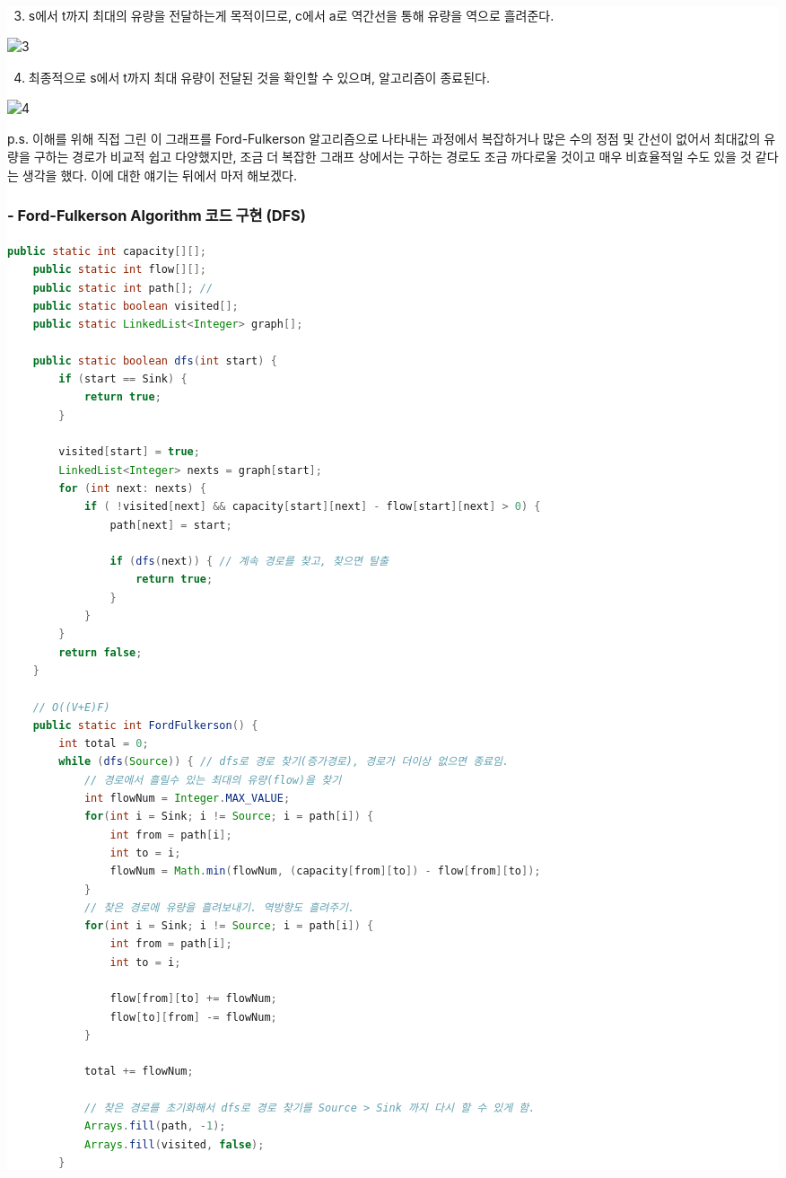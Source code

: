 3) s에서 t까지 최대의 유량을 전달하는게 목적이므로, c에서 a로 역간선을 통해 유량을 역으로 흘려준다.
<img width="900" alt="3" src="https://user-images.githubusercontent.com/68879690/165799566-3425d3ae-f1c0-4098-a7f7-a2c627b91214.PNG">

4) 최종적으로 s에서 t까지 최대 유량이 전달된 것을 확인할 수 있으며, 알고리즘이 종료된다.
<img width="900" alt="4" src="https://user-images.githubusercontent.com/68879690/165799870-c34801cd-2302-4631-acdd-1e30396f9ab6.PNG">

p.s. 이해를 위해 직접 그린 이 그래프를 Ford-Fulkerson 알고리즘으로 나타내는 과정에서 복잡하거나 많은 수의 정점 및 간선이 없어서 최대값의 유량을 구하는 경로가 비교적 쉽고 다양했지만, 조금 더 복잡한 그래프 상에서는 구하는 경로도 조금 까다로울 것이고 매우 비효율적일 수도 있을 것 같다는 생각을 했다. 이에 대한 얘기는 뒤에서 마저 해보겠다.

### - **Ford-Fulkerson Algorithm** 코드 구현 (DFS)

```java
public static int capacity[][];
    public static int flow[][];
    public static int path[]; // 
    public static boolean visited[];
    public static LinkedList<Integer> graph[];

    public static boolean dfs(int start) {
        if (start == Sink) {
            return true;
        }

        visited[start] = true;
        LinkedList<Integer> nexts = graph[start];
        for (int next: nexts) {
            if ( !visited[next] && capacity[start][next] - flow[start][next] > 0) {
                path[next] = start;

                if (dfs(next)) { // 계속 경로를 찾고, 찾으면 탈출
                    return true;
                }
            }
        }
        return false;
    }

    // O((V+E)F)
    public static int FordFulkerson() {
        int total = 0;
        while (dfs(Source)) { // dfs로 경로 찾기(증가경로), 경로가 더이상 없으면 종료임.
            // 경로에서 흘릴수 있는 최대의 유량(flow)을 찾기
            int flowNum = Integer.MAX_VALUE;
            for(int i = Sink; i != Source; i = path[i]) {
                int from = path[i];
                int to = i;
                flowNum = Math.min(flowNum, (capacity[from][to]) - flow[from][to]);
            }
            // 찾은 경로에 유량을 흘려보내기. 역방향도 흘려주기.
            for(int i = Sink; i != Source; i = path[i]) {
                int from = path[i];
                int to = i;

                flow[from][to] += flowNum;
                flow[to][from] -= flowNum;
            }

            total += flowNum;

            // 찾은 경로를 초기화해서 dfs로 경로 찾기를 Source > Sink 까지 다시 할 수 있게 함.
            Arrays.fill(path, -1);
            Arrays.fill(visited, false);
        }
```